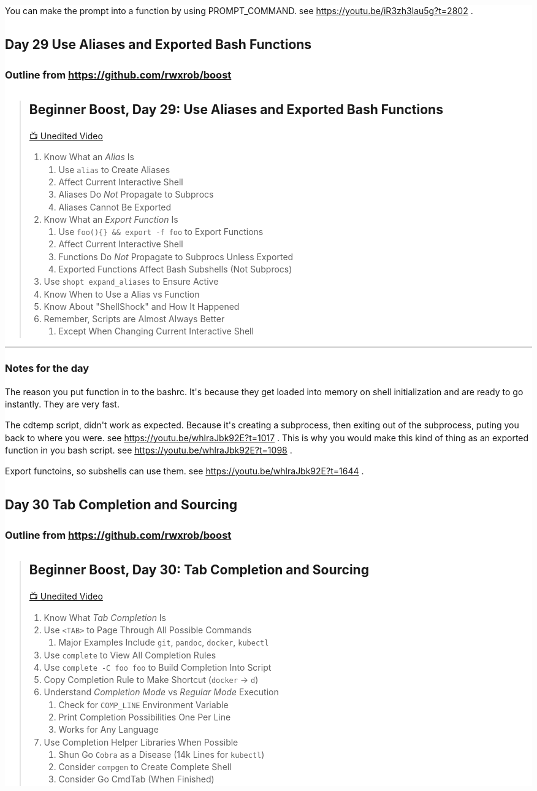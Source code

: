 You can make the prompt into a function by using PROMPT_COMMAND.  see https://youtu.be/iR3zh3lau5g?t=2802 .  


## Day 29 Use Aliases and Exported Bash Functions  

### Outline from https://github.com/rwxrob/boost

> ## <a id=day29> Beginner Boost, Day 29: Use Aliases and Exported Bash Functions
> 
> [📺 Unedited Video](https://youtu.be/whlraJbk92E?list=PLrK9UeDMcQLre1yPasCnuKvWvyXKzmKhW)
> 
> 1. Know What an *Alias* Is
>    1. Use `alias` to Create Aliases
>    1. Affect Current Interactive Shell
>    1. Aliases Do *Not* Propagate to Subprocs
>    1. Aliases Cannot Be Exported
> 1. Know What an *Export Function* Is
>    1. Use `foo(){} && export -f foo` to Export Functions
>    1. Affect Current Interactive Shell
>    1. Functions Do *Not* Propagate to Subprocs Unless Exported
>    1. Exported Functions Affect Bash Subshells (Not Subprocs)
> 1. Use `shopt expand_aliases` to Ensure Active
> 1. Know When to Use a Alias vs Function
> 1. Know About "ShellShock" and How It Happened
> 1. Remember, Scripts are Almost Always Better
>    1. Except When Changing Current Interactive Shell
---

### Notes for the day  

The reason you put function in to the bashrc. It's because they get loaded into memory on shell initialization and are ready to go instantly.  They are very fast.  

The cdtemp script, didn't work as expected. Because it's creating a subprocess, then exiting out of the subprocess, puting you back to where you were.  see https://youtu.be/whlraJbk92E?t=1017 .  This is why you would make this kind of thing as an exported function in you bash script.  see https://youtu.be/whlraJbk92E?t=1098 .  

Export functoins, so subshells can use them.  see https://youtu.be/whlraJbk92E?t=1644 .  


## Day 30 Tab Completion and Sourcing  

### Outline from https://github.com/rwxrob/boost

> ## <a id=day30> Beginner Boost, Day 30: Tab Completion and Sourcing
> 
> [📺 Unedited Video](https://youtu.be/il6nnouiF34?list=PLrK9UeDMcQLre1yPasCnuKvWvyXKzmKhW)
> 
> 1. Know What *Tab Completion* Is
> 1. Use `<TAB>` to Page Through All Possible Commands 
>    1. Major Examples Include `git`, `pandoc`, `docker`, `kubectl`
> 1. Use `complete` to View All Completion Rules
> 1. Use `complete -C foo foo` to Build Completion Into Script
> 1. Copy Completion Rule to Make Shortcut (`docker` -> `d`)
> 1. Understand *Completion Mode* vs *Regular Mode* Execution
>    1. Check for `COMP_LINE` Environment Variable
>    1. Print Completion Possibilities One Per Line
>    1. Works for Any Language
> 1. Use Completion Helper Libraries When Possible
>    1. Shun Go `Cobra` as a Disease (14k Lines for `kubectl`)
>    1. Consider `compgen` to Create Complete Shell
>    1. Consider Go CmdTab (When Finished)